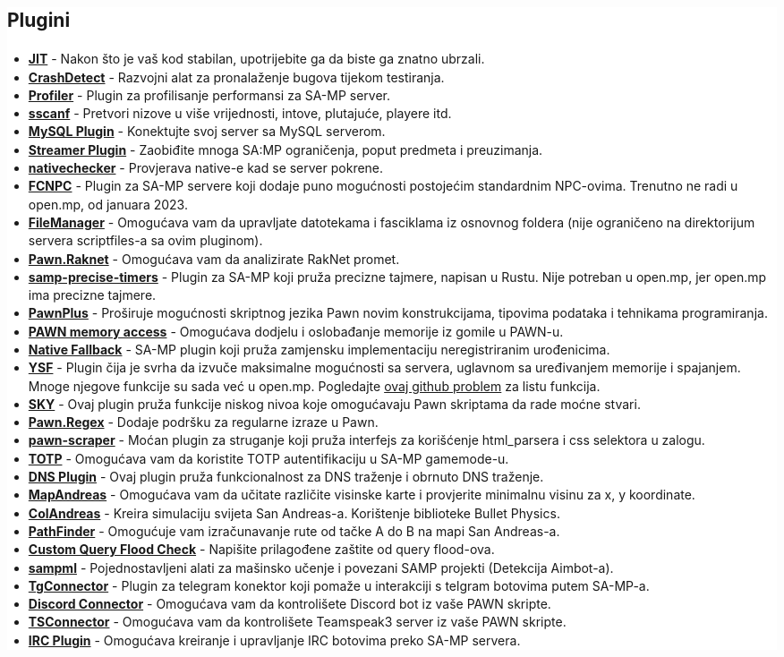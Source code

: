 ## Plugini

- **[JIT](https://github.com/Zeex/samp-plugin-jit/)** - Nakon što je vaš kod stabilan, upotrijebite ga da biste ga znatno ubrzali.
- **[CrashDetect](https://github.com/Zeex/samp-plugin-crashdetect/)** - Razvojni alat za pronalaženje bugova tijekom testiranja.
- **[Profiler](https://github.com/Zeex/samp-plugin-profiler)** - Plugin za profilisanje performansi za SA-MP server.
- **[sscanf](https://github.com/Y-Less/sscanf/)** - Pretvori nizove u više vrijednosti, intove, plutajuće, playere itd.
- **[MySQL Plugin](https://github.com/pBlueG/SA-MP-MySQL/)** - Konektujte svoj server sa MySQL serverom.
- **[Streamer Plugin](https://github.com/samp-incognito/samp-streamer-plugin/)** - Zaobiđite mnoga SA:MP ograničenja, poput predmeta i preuzimanja.
- **[nativechecker](https://github.com/openmultiplayer/archive/raw/master/plugins/nativechecker.zip)** - Provjerava native-e kad se server pokrene.
- **[FCNPC](https://github.com/ziggi/FCNPC)** - Plugin za SA-MP servere koji dodaje puno mogućnosti postojećim standardnim NPC-ovima. Trenutno ne radi u open.mp, od januara 2023.
- **[FileManager](https://github.com/JaTochNietDan/SA-MP-FileManager)** - Omogućava vam da upravljate datotekama i fasciklama iz osnovnog foldera (nije ograničeno na direktorijum servera scriptfiles-a sa ovim pluginom).
- **[Pawn.Raknet](https://github.com/katursis/Pawn.RakNet)** - Omogućava vam da analizirate RakNet promet.
- **[samp-precise-timers](https://github.com/bmisiak/samp-precise-timers)** - Plugin za SA-MP koji pruža precizne tajmere, napisan u Rustu. Nije potreban u open.mp, jer open.mp ima precizne tajmere.
- **[PawnPlus](https://github.com/IllidanS4/PawnPlus)** - Proširuje mogućnosti skriptnog jezika Pawn novim konstrukcijama, tipovima podataka i tehnikama programiranja.
- **[PAWN memory access](https://github.com/BigETI/pawn-memory)** - Omogućava dodjelu i oslobađanje memorije iz gomile u PAWN-u.
- **[Native Fallback](https://github.com/IllidanS4/NativeFallback)** - SA-MP plugin koji pruža zamjensku implementaciju neregistriranim urođenicima.
- **[YSF](https://github.com/IllidanS4/YSF)** - Plugin čija je svrha da izvuče maksimalne mogućnosti sa servera, uglavnom sa uređivanjem memorije i spajanjem. Mnoge njegove funkcije su sada već u open.mp. Pogledajte [ovaj github problem](https://github.com/openmultiplayer/open.mp/issues/189) za listu funkcija.
- **[SKY](https://github.com/oscar-broman/SKY)** - Ovaj plugin pruža funkcije niskog nivoa koje omogućavaju Pawn skriptama da rade moćne stvari.
- **[Pawn.Regex](https://github.com/katursis/Pawn.Regex)** - Dodaje podršku za regularne izraze u Pawn.
- **[pawn-scraper](https://github.com/Sreyas-Sreelal/pawn-scraper)** - Moćan plugin za struganje koji pruža interfejs za korišćenje html_parsera i css selektora u zalogu.
- **[TOTP](https://github.com/philip1337/samp-plugin-totp)** - Omogućava vam da koristite TOTP autentifikaciju u SA-MP gamemode-u.
- **[DNS Plugin](https://github.com/samp-incognito/samp-dns-plugin)** - Ovaj plugin pruža funkcionalnost za DNS traženje i obrnuto DNS traženje.
- **[MapAndreas](https://github.com/Southclaws/samp-plugin-mapandreas)** - Omogućava vam da učitate različite visinske karte i provjerite minimalnu visinu za x, y koordinate.
- **[ColAndreas](https://github.com/Pottus/ColAndreas)** - Kreira simulaciju svijeta San Andreas-a. Korištenje biblioteke Bullet Physics.
- **[PathFinder](https://bitbucket.org/Pamdex/pathfinder/src/master)** - Omogućuje vam izračunavanje rute od tačke A do B na mapi San Andreas-a.
- **[Custom Query Flood Check](https://github.com/spmn/samp-custom-query-flood-check)** - Napišite prilagođene zaštite od query flood-ova.
- **[sampml](https://github.com/YashasSamaga/sampml)** - Pojednostavljeni alati za mašinsko učenje i povezani SAMP projekti (Detekcija Aimbot-a).
- **[TgConnector](https://github.com/Sreyas-Sreelal/tgconnector)** - Plugin za telegram konektor koji pomaže u interakciji s telgram botovima putem SA-MP-a.
- **[Discord Connector](https://github.com/maddinat0r/samp-discord-connector)** - Omogućava vam da kontrolišete Discord bot iz vaše PAWN skripte.
- **[TSConnector](https://github.com/maddinat0r/samp-tsconnector)** - Omogućava vam da kontrolišete Teamspeak3 server iz vaše PAWN skripte.
- **[IRC Plugin](https://github.com/samp-incognito/samp-irc-plugin)** - Omogućava kreiranje i upravljanje IRC botovima preko SA-MP servera.
